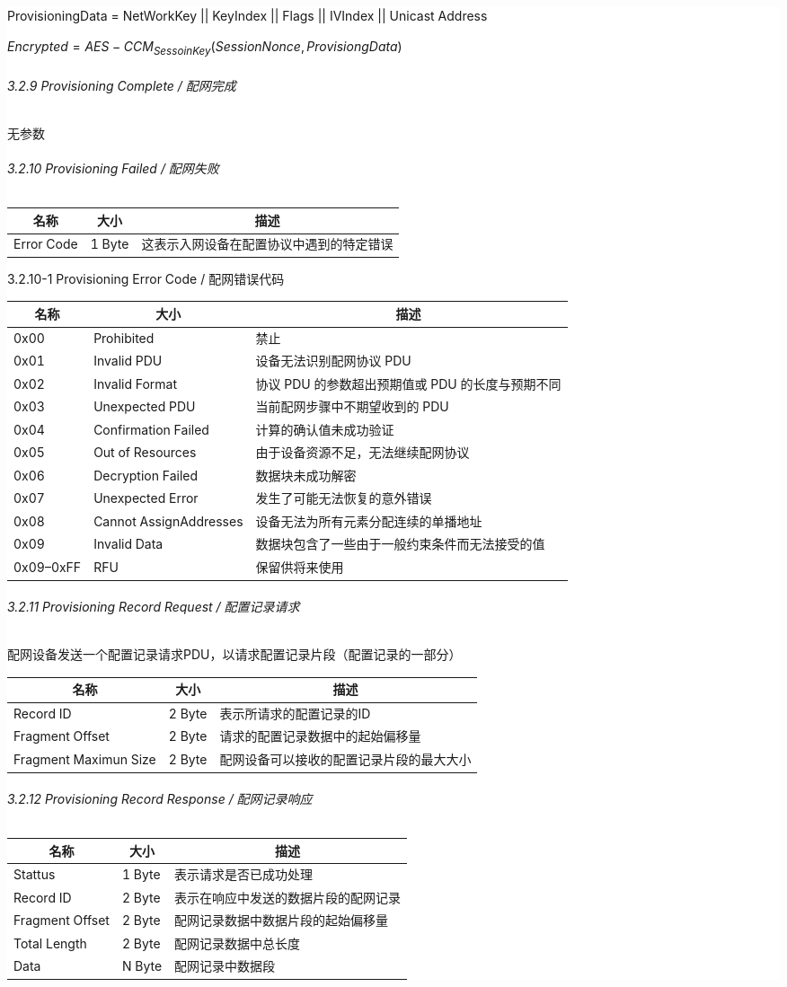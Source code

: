 ProvisioningData = NetWorkKey || KeyIndex || Flags || IVIndex || Unicast Address

$Encrypted = AES-CCM_{SessoinKey}(SessionNonce,ProvisiongData)$

###### 3.2.9 Provisioning Complete / 配网完成

无参数

###### 3.2.10 Provisioning Failed / 配网失败

|名称|大小|描述|
|---|---|---|
|Error Code|1 Byte|这表示入网设备在配置协议中遇到的特定错误|

3.2.10-1 Provisioning Error Code / 配网错误代码

|名称|大小|描述|
|---|---|---|
|0x00|Prohibited|禁止|
|0x01|Invalid PDU|设备无法识别配网协议 PDU|
|0x02|Invalid Format|协议 PDU 的参数超出预期值或 PDU 的长度与预期不同|
|0x03|Unexpected PDU|当前配网步骤中不期望收到的 PDU|
|0x04|Confirmation Failed|计算的确认值未成功验证|
|0x05|Out of Resources|由于设备资源不足，无法继续配网协议|
|0x06|Decryption Failed|数据块未成功解密|
|0x07|Unexpected Error|发生了可能无法恢复的意外错误|
|0x08|Cannot AssignAddresses|设备无法为所有元素分配连续的单播地址|
|0x09|Invalid Data|数据块包含了一些由于一般约束条件而无法接受的值|
|0x09–0xFF|RFU|保留供将来使用|

###### 3.2.11 Provisioning Record Request / 配置记录请求

配网设备发送一个配置记录请求PDU，以请求配置记录片段（配置记录的一部分）

|名称|大小|描述|
|---|---|---|
|Record ID|2 Byte|表示所请求的配置记录的ID|
|Fragment Offset|2 Byte|请求的配置记录数据中的起始偏移量|
|Fragment Maximun Size|2 Byte|配网设备可以接收的配置记录片段的最大大小|

###### 3.2.12 Provisioning Record Response / 配网记录响应

|名称|大小|描述|
|---|---|---|
|Stattus|1 Byte|表示请求是否已成功处理|
|Record ID|2 Byte|表示在响应中发送的数据片段的配网记录|
|Fragment Offset|2 Byte|配网记录数据中数据片段的起始偏移量|
|Total Length|2 Byte|配网记录数据中总长度|
|Data|N Byte|配网记录中数据段|
